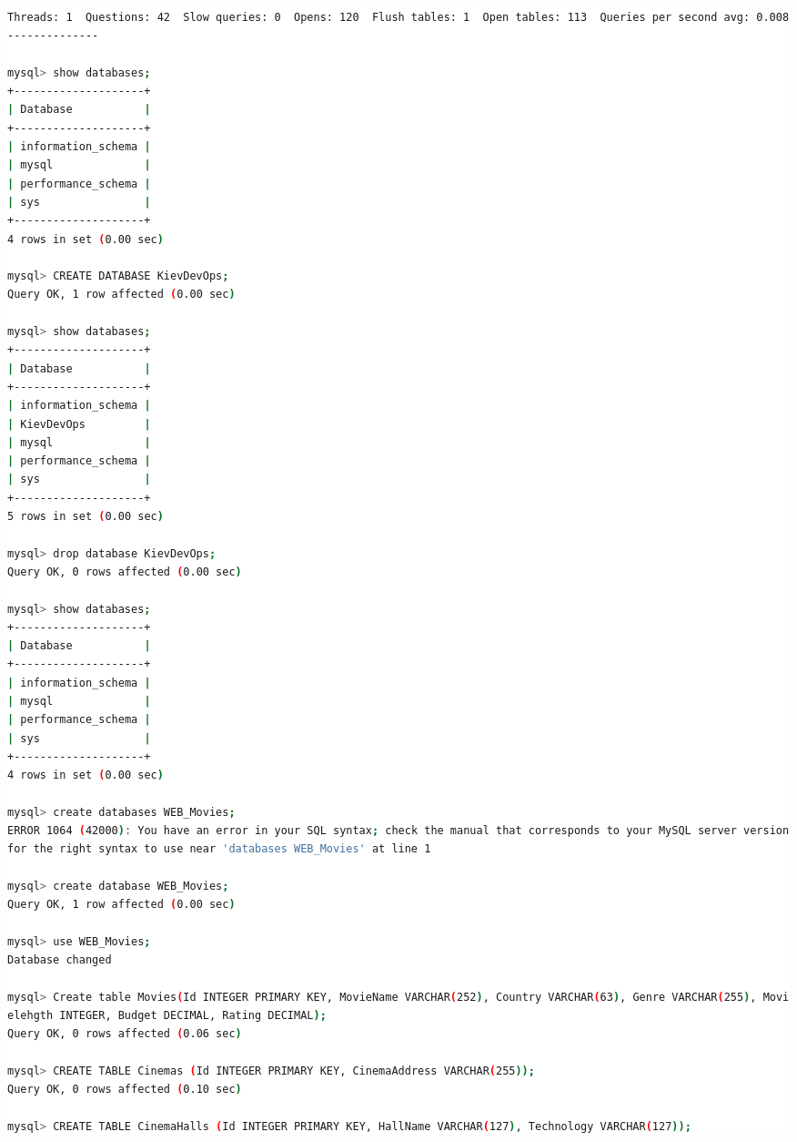 ```bash
Threads: 1  Questions: 42  Slow queries: 0  Opens: 120  Flush tables: 1  Open tables: 113  Queries per second avg: 0.008
--------------

mysql> show databases;
+--------------------+
| Database           |
+--------------------+
| information_schema |
| mysql              |
| performance_schema |
| sys                |
+--------------------+
4 rows in set (0.00 sec)

mysql> CREATE DATABASE KievDevOps;
Query OK, 1 row affected (0.00 sec)

mysql> show databases;
+--------------------+
| Database           |
+--------------------+
| information_schema |
| KievDevOps         |
| mysql              |
| performance_schema |
| sys                |
+--------------------+
5 rows in set (0.00 sec)

mysql> drop database KievDevOps;
Query OK, 0 rows affected (0.00 sec)

mysql> show databases;
+--------------------+
| Database           |
+--------------------+
| information_schema |
| mysql              |
| performance_schema |
| sys                |
+--------------------+
4 rows in set (0.00 sec)

mysql> create databases WEB_Movies;
ERROR 1064 (42000): You have an error in your SQL syntax; check the manual that corresponds to your MySQL server version for the right syntax to use near 'databases WEB_Movies' at line 1

mysql> create database WEB_Movies;
Query OK, 1 row affected (0.00 sec)

mysql> use WEB_Movies;
Database changed

mysql> Create table Movies(Id INTEGER PRIMARY KEY, MovieName VARCHAR(252), Country VARCHAR(63), Genre VARCHAR(255), Movielehgth INTEGER, Budget DECIMAL, Rating DECIMAL);
Query OK, 0 rows affected (0.06 sec)

mysql> CREATE TABLE Cinemas (Id INTEGER PRIMARY KEY, CinemaAddress VARCHAR(255));
Query OK, 0 rows affected (0.10 sec)

mysql> CREATE TABLE CinemaHalls (Id INTEGER PRIMARY KEY, HallName VARCHAR(127), Technology VARCHAR(127));
```
